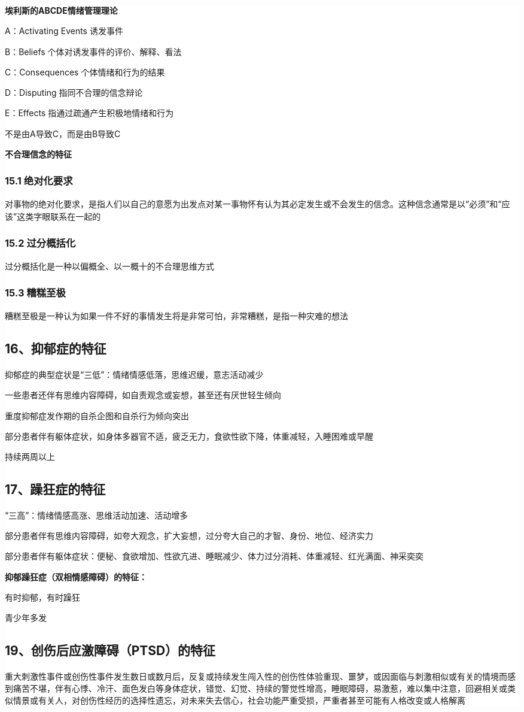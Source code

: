 **埃利斯的ABCDE情绪管理理论**

A：Activating Events 诱发事件

B：Beliefs 个体对诱发事件的评价、解释、看法

C：Consequences  个体情绪和行为的结果

D：Disputing 指同不合理的信念辩论

E：Effects 指通过疏通产生积极地情绪和行为

不是由A导致C，而是由B导致C

**不合理信念的特征**

### **15.1** **绝对化要求**

对事物的绝对化要求，是指人们以自己的意愿为出发点对某一事物怀有认为其必定发生或不会发生的信念。这种信念通常是以“必须”和“应该”这类字眼联系在一起的

### **15.2** **过分概括化**

过分概括化是一种以偏概全、以一概十的不合理思维方式

### **15.3** **糟糕至极**

糟糕至极是一种认为如果一件不好的事情发生将是非常可怕，非常糟糕，是指一种灾难的想法

## **16、抑郁症的特征**

抑郁症的典型症状是“三低”：情绪情感低落，思维迟缓，意志活动减少

一些患者还伴有思维内容障碍，如自责观念或妄想，甚至还有厌世轻生倾向

重度抑郁症发作期的自杀企图和自杀行为倾向突出

部分患者伴有躯体症状，如身体多器官不适，疲乏无力，食欲性欲下降，体重减轻，入睡困难或早醒

持续两周以上

## **17、躁狂症的特征**

“三高”：情绪情感高涨、思维活动加速、活动增多

部分患者伴有思维内容障碍，如夸大观念，扩大妄想，过分夸大自己的才智、身份、地位、经济实力

部分患者伴有躯体症状：便秘、食欲增加、性欲亢进、睡眠减少、体力过分消耗、体重减轻、红光满面、神采奕奕

**抑郁躁狂症（双相情感障碍）的特征：**

有时抑郁，有时躁狂

青少年多发

## **19、创伤后应激障碍（PTSD）的特征**

重大刺激性事件或创伤性事件发生数日或数月后，反复或持续发生闯入性的创伤性体验重现、噩梦，或因面临与刺激相似或有关的情境而感到痛苦不堪，伴有心悸、冷汗、面色发白等身体症状，错觉、幻觉、持续的警觉性增高，睡眠障碍，易激惹，难以集中注意，回避相关或类似情景或有关人，对创伤性经历的选择性遗忘，对未来失去信心，社会功能严重受损，严重者甚至可能有人格改变或人格解离
